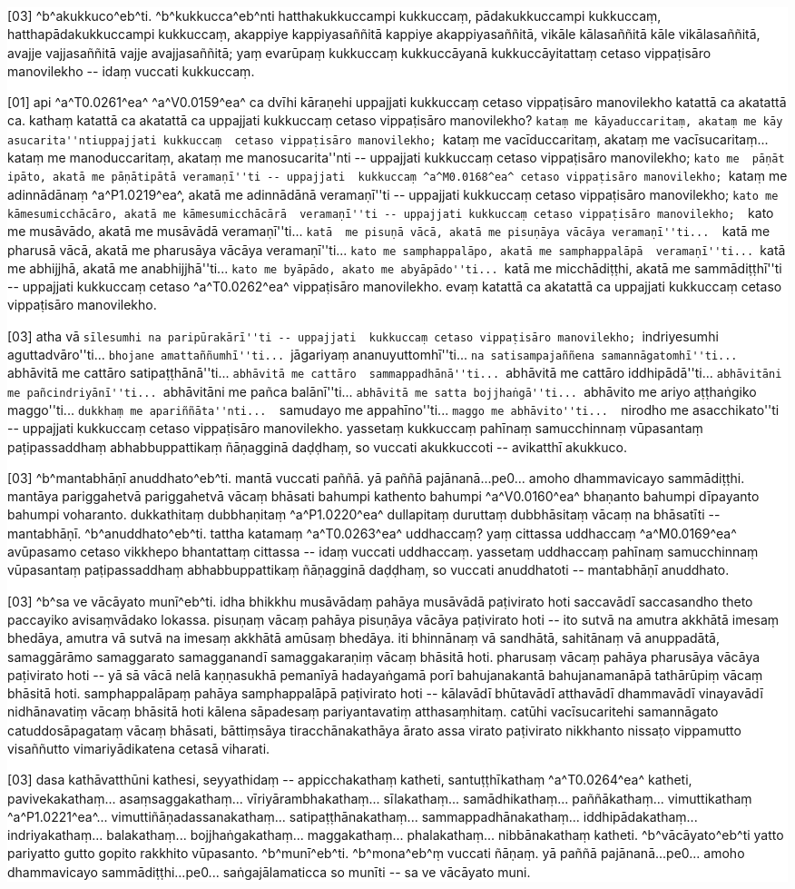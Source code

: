 [03] ^b^akukkuco^eb^ti. ^b^kukkucca^eb^nti hatthakukkuccampi kukkuccaṃ,  pādakukkuccampi kukkuccaṃ, hatthapādakukkuccampi kukkuccaṃ, akappiye  kappiyasaññitā kappiye akappiyasaññitā, vikāle kālasaññitā  kāle vikālasaññitā, avajje vajjasaññitā vajje avajjasaññitā; yaṃ  evarūpaṃ kukkuccaṃ kukkuccāyanā kukkuccāyitattaṃ cetaso vippaṭisāro  manovilekho -- idaṃ vuccati kukkuccaṃ.

[01] api ^a^T0.0261^ea^ ^a^V0.0159^ea^ ca dvīhi kāraṇehi uppajjati kukkuccaṃ cetaso  vippaṭisāro manovilekho katattā ca akatattā ca. kathaṃ katattā ca  akatattā ca uppajjati kukkuccaṃ cetaso vippaṭisāro manovilekho?  ``kataṃ me kāyaduccaritaṃ, akataṃ me kāyasucarita''ntiuppajjati kukkuccaṃ  cetaso vippaṭisāro manovilekho; ``kataṃ me vacīduccaritaṃ, akataṃ  me vacīsucaritaṃ... kataṃ me manoduccaritaṃ, akataṃ me manosucarita''nti  -- uppajjati kukkuccaṃ cetaso vippaṭisāro manovilekho; ``kato me  pāṇātipāto, akatā me pāṇātipātā veramaṇī''ti -- uppajjati  kukkuccaṃ ^a^M0.0168^ea^ cetaso vippaṭisāro manovilekho; ``kataṃ  me adinnādānaṃ ^a^P1.0219^ea^, akatā me adinnādānā  veramaṇī''ti -- uppajjati kukkuccaṃ cetaso vippaṭisāro manovilekho;  ``kato me kāmesumicchācāro, akatā me kāmesumicchācārā  veramaṇī''ti -- uppajjati kukkuccaṃ cetaso vippaṭisāro manovilekho;  ``kato me musāvādo, akatā me musāvādā veramaṇī''ti... ``katā  me pisuṇā vācā, akatā me pisuṇāya vācāya veramaṇī''ti...  ``katā me pharusā vācā, akatā me pharusāya vācāya  veramaṇī''ti... ``kato me samphappalāpo, akatā me samphappalāpā  veramaṇī''ti... ``katā me abhijjhā, akatā me anabhijjhā''ti...  ``kato me byāpādo, akato me abyāpādo''ti... ``katā me  micchādiṭṭhi, akatā me sammādiṭṭhī''ti -- uppajjati kukkuccaṃ cetaso ^a^T0.0262^ea^  vippaṭisāro manovilekho. evaṃ katattā ca akatattā ca uppajjati  kukkuccaṃ cetaso vippaṭisāro manovilekho.

[03] atha vā ``sīlesumhi na paripūrakārī''ti -- uppajjati  kukkuccaṃ cetaso vippaṭisāro manovilekho; ``indriyesumhi  aguttadvāro''ti... ``bhojane amattaññumhī''ti... ``jāgariyaṃ  ananuyuttomhī''ti... ``na satisampajaññena samannāgatomhī''ti...  ``abhāvitā me cattāro satipaṭṭhānā''ti... ``abhāvitā me cattāro  sammappadhānā''ti... ``abhāvitā me cattāro iddhipādā''ti...  ``abhāvitāni me pañcindriyānī''ti... ``abhāvitāni me pañca  balānī''ti... ``abhāvitā me satta bojjhaṅgā''ti... ``abhāvito  me ariyo aṭṭhaṅgiko maggo''ti... ``dukkhaṃ me apariññāta''nti...  ``samudayo me appahīno''ti... ``maggo me abhāvito''ti...  ``nirodho me asacchikato''ti -- uppajjati kukkuccaṃ cetaso  vippaṭisāro manovilekho. yassetaṃ kukkuccaṃ pahīnaṃ samucchinnaṃ  vūpasantaṃ paṭipassaddhaṃ abhabbuppattikaṃ ñāṇagginā daḍḍhaṃ, so vuccati  akukkuccoti -- avikatthī akukkuco.

[03] ^b^mantabhāṇī anuddhato^eb^ti. mantā vuccati paññā. yā  paññā pajānanā...pe0... amoho dhammavicayo sammādiṭṭhi. mantāya  pariggahetvā pariggahetvā vācaṃ bhāsati bahumpi kathento bahumpi  ^a^V0.0160^ea^ bhaṇanto bahumpi dīpayanto bahumpi voharanto. dukkathitaṃ dubbhaṇitaṃ  ^a^P1.0220^ea^ dullapitaṃ duruttaṃ dubbhāsitaṃ vācaṃ na bhāsatīti --  mantabhāṇī. ^b^anuddhato^eb^ti. tattha katamaṃ ^a^T0.0263^ea^ uddhaccaṃ? yaṃ cittassa  uddhaccaṃ ^a^M0.0169^ea^ avūpasamo cetaso vikkhepo bhantattaṃ cittassa  -- idaṃ vuccati uddhaccaṃ. yassetaṃ uddhaccaṃ pahīnaṃ samucchinnaṃ vūpasantaṃ  paṭipassaddhaṃ abhabbuppattikaṃ ñāṇagginā daḍḍhaṃ, so vuccati anuddhatoti  -- mantabhāṇī anuddhato.

[03] ^b^sa ve vācāyato munī^eb^ti. idha bhikkhu musāvādaṃ pahāya  musāvādā paṭivirato hoti saccavādī saccasandho theto paccayiko  avisaṃvādako lokassa. pisuṇaṃ vācaṃ pahāya pisuṇāya vācāya  paṭivirato hoti -- ito sutvā na amutra akkhātā imesaṃ bhedāya,  amutra vā sutvā na imesaṃ akkhātā amūsaṃ bhedāya. iti bhinnānaṃ  vā sandhātā, sahitānaṃ vā anuppadātā, samaggārāmo samaggarato  samagganandī samaggakaraṇiṃ vācaṃ bhāsitā hoti. pharusaṃ vācaṃ pahāya  pharusāya vācāya paṭivirato hoti -- yā sā vācā nelā kaṇṇasukhā  pemanīyā hadayaṅgamā porī bahujanakantā bahujanamanāpā tathārūpiṃ vācaṃ  bhāsitā hoti. samphappalāpaṃ pahāya samphappalāpā paṭivirato hoti  -- kālavādī bhūtavādī atthavādī dhammavādī vinayavādī nidhānavatiṃ  vācaṃ bhāsitā hoti kālena sāpadesaṃ pariyantavatiṃ atthasaṃhitaṃ.  catūhi vacīsucaritehi samannāgato catuddosāpagataṃ vācaṃ bhāsati,  bāttiṃsāya tiracchānakathāya ārato assa virato paṭivirato  nikkhanto nissaṭo vippamutto visaññutto vimariyādikatena cetasā  viharati.

[03] dasa kathāvatthūni kathesi, seyyathidaṃ -- appicchakathaṃ katheti,  santuṭṭhīkathaṃ ^a^T0.0264^ea^ katheti, pavivekakathaṃ... asaṃsaggakathaṃ...  vīriyārambhakathaṃ... sīlakathaṃ... samādhikathaṃ... paññākathaṃ...  vimuttikathaṃ ^a^P1.0221^ea^... vimuttiñāṇadassanakathaṃ...  satipaṭṭhānakathaṃ... sammappadhānakathaṃ... iddhipādakathaṃ... indriyakathaṃ...  balakathaṃ... bojjhaṅgakathaṃ... maggakathaṃ... phalakathaṃ... nibbānakathaṃ  katheti. ^b^vācāyato^eb^ti yatto pariyatto gutto gopito rakkhito  vūpasanto. ^b^munī^eb^ti. ^b^mona^eb^ṃ vuccati ñāṇaṃ. yā paññā  pajānanā...pe0... amoho dhammavicayo sammādiṭṭhi...pe0...  saṅgajālamaticca so munīti -- sa ve vācāyato muni.
